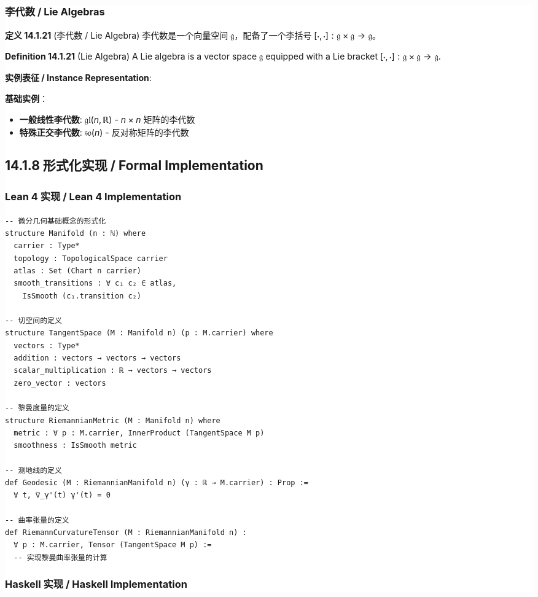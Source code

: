 ### 李代数 / Lie Algebras

**定义 14.1.21** (李代数 / Lie Algebra)
李代数是一个向量空间 $\mathfrak{g}$，配备了一个李括号 $[\cdot, \cdot]: \mathfrak{g} \times \mathfrak{g} \to \mathfrak{g}$。

**Definition 14.1.21** (Lie Algebra)
A Lie algebra is a vector space $\mathfrak{g}$ equipped with a Lie bracket $[\cdot, \cdot]: \mathfrak{g} \times \mathfrak{g} \to \mathfrak{g}$.

**实例表征 / Instance Representation**:

**基础实例**：

- **一般线性李代数**: $\mathfrak{gl}(n, \mathbb{R})$ - $n \times n$ 矩阵的李代数
- **特殊正交李代数**: $\mathfrak{so}(n)$ - 反对称矩阵的李代数

## 14.1.8 形式化实现 / Formal Implementation

### Lean 4 实现 / Lean 4 Implementation

```lean
-- 微分几何基础概念的形式化
structure Manifold (n : ℕ) where
  carrier : Type*
  topology : TopologicalSpace carrier
  atlas : Set (Chart n carrier)
  smooth_transitions : ∀ c₁ c₂ ∈ atlas, 
    IsSmooth (c₁.transition c₂)

-- 切空间的定义
structure TangentSpace (M : Manifold n) (p : M.carrier) where
  vectors : Type*
  addition : vectors → vectors → vectors
  scalar_multiplication : ℝ → vectors → vectors
  zero_vector : vectors

-- 黎曼度量的定义
structure RiemannianMetric (M : Manifold n) where
  metric : ∀ p : M.carrier, InnerProduct (TangentSpace M p)
  smoothness : IsSmooth metric

-- 测地线的定义
def Geodesic (M : RiemannianManifold n) (γ : ℝ → M.carrier) : Prop :=
  ∀ t, ∇_γ'(t) γ'(t) = 0

-- 曲率张量的定义
def RiemannCurvatureTensor (M : RiemannianManifold n) :
  ∀ p : M.carrier, Tensor (TangentSpace M p) :=
  -- 实现黎曼曲率张量的计算
```

### Haskell 实现 / Haskell Implementation
